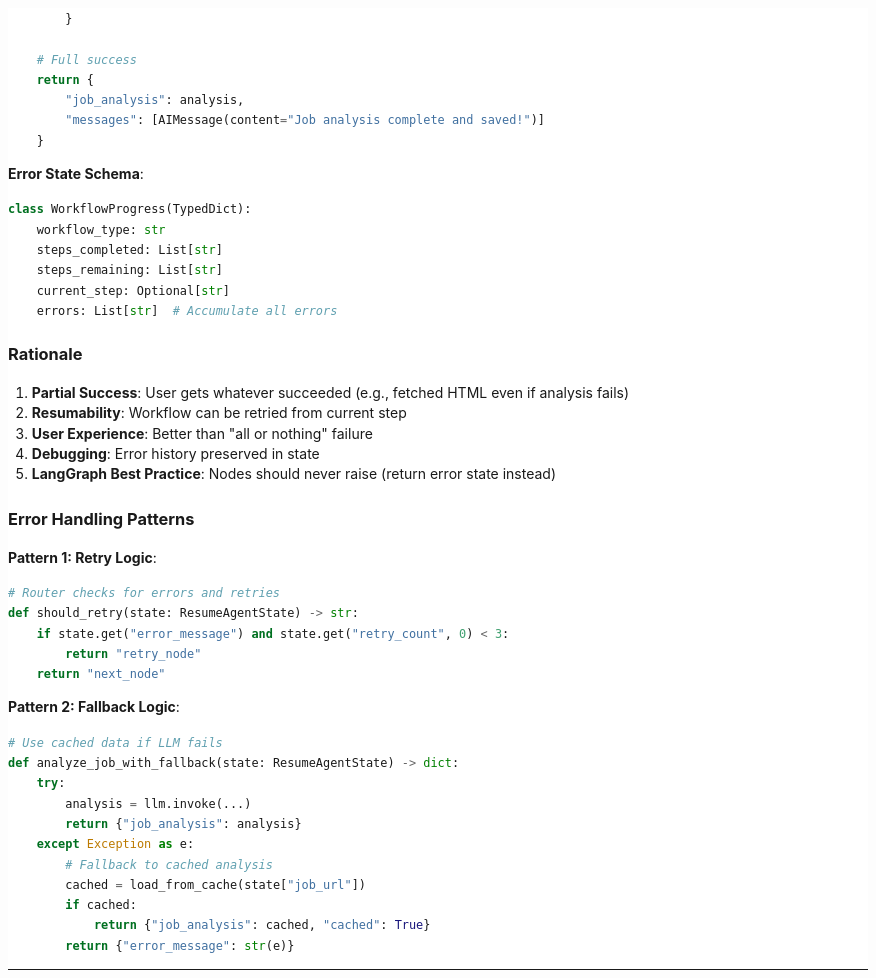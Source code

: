 ```python
        }

    # Full success
    return {
        "job_analysis": analysis,
        "messages": [AIMessage(content="Job analysis complete and saved!")]
    }
```

**Error State Schema**:

```python
class WorkflowProgress(TypedDict):
    workflow_type: str
    steps_completed: List[str]
    steps_remaining: List[str]
    current_step: Optional[str]
    errors: List[str]  # Accumulate all errors
```

### Rationale

1. **Partial Success**: User gets whatever succeeded (e.g., fetched HTML even if analysis fails)
2. **Resumability**: Workflow can be retried from current step
3. **User Experience**: Better than "all or nothing" failure
4. **Debugging**: Error history preserved in state
5. **LangGraph Best Practice**: Nodes should never raise (return error state instead)

### Error Handling Patterns

**Pattern 1: Retry Logic**:
```python
# Router checks for errors and retries
def should_retry(state: ResumeAgentState) -> str:
    if state.get("error_message") and state.get("retry_count", 0) < 3:
        return "retry_node"
    return "next_node"
```

**Pattern 2: Fallback Logic**:
```python
# Use cached data if LLM fails
def analyze_job_with_fallback(state: ResumeAgentState) -> dict:
    try:
        analysis = llm.invoke(...)
        return {"job_analysis": analysis}
    except Exception as e:
        # Fallback to cached analysis
        cached = load_from_cache(state["job_url"])
        if cached:
            return {"job_analysis": cached, "cached": True}
        return {"error_message": str(e)}
```

---